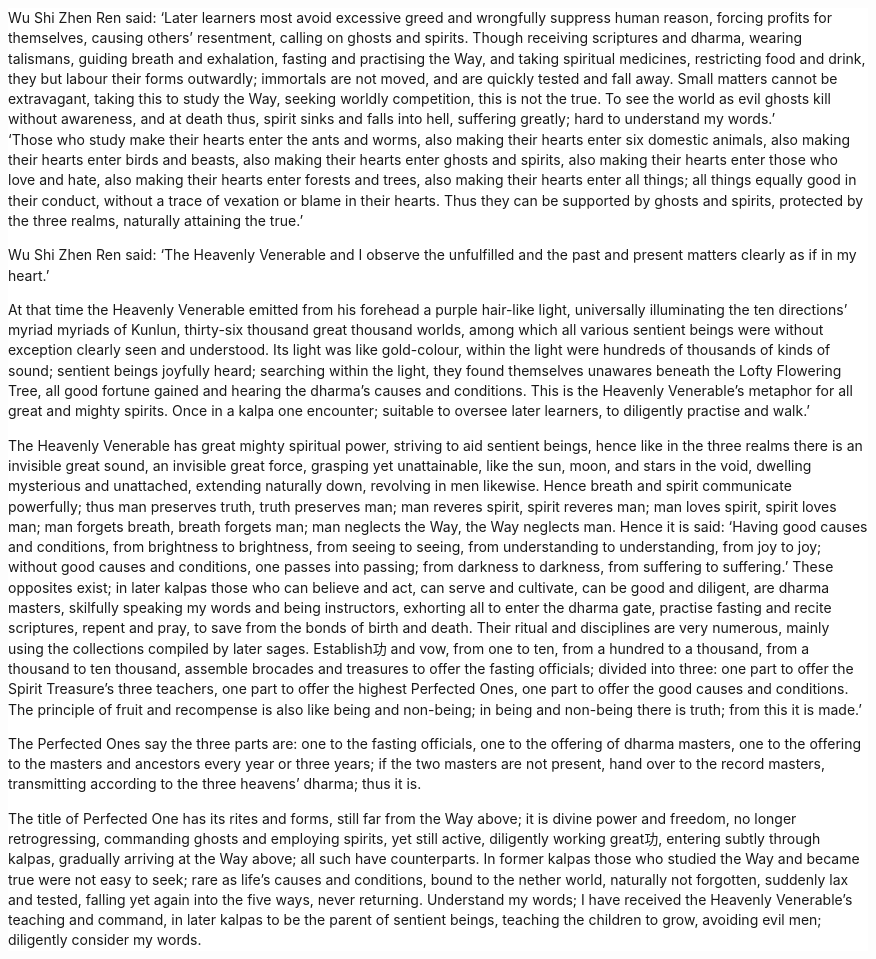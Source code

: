 Wu Shi Zhen Ren said: ‘Later learners most avoid excessive greed and wrongfully suppress human reason, forcing profits for themselves, causing others’ resentment, calling on ghosts and spirits. Though receiving scriptures and dharma, wearing talismans, guiding breath and exhalation, fasting and practising the Way, and taking spiritual medicines, restricting food and drink, they but labour their forms outwardly; immortals are not moved, and are quickly tested and fall away. Small matters cannot be extravagant, taking this to study the Way, seeking worldly competition, this is not the true. To see the world as evil ghosts kill without awareness, and at death thus, spirit sinks and falls into hell, suffering greatly; hard to understand my words.’  
‘Those who study make their hearts enter the ants and worms, also making their hearts enter six domestic animals, also making their hearts enter birds and beasts, also making their hearts enter ghosts and spirits, also making their hearts enter those who love and hate, also making their hearts enter forests and trees, also making their hearts enter all things; all things equally good in their conduct, without a trace of vexation or blame in their hearts. Thus they can be supported by ghosts and spirits, protected by the three realms, naturally attaining the true.’

Wu Shi Zhen Ren said: ‘The Heavenly Venerable and I observe the unfulfilled and the past and present matters clearly as if in my heart.’

At that time the Heavenly Venerable emitted from his forehead a purple hair-like light, universally illuminating the ten directions’ myriad myriads of Kunlun, thirty-six thousand great thousand worlds, among which all various sentient beings were without exception clearly seen and understood. Its light was like gold-colour, within the light were hundreds of thousands of kinds of sound; sentient beings joyfully heard; searching within the light, they found themselves unawares beneath the Lofty Flowering Tree, all good fortune gained and hearing the dharma’s causes and conditions. This is the Heavenly Venerable’s metaphor for all great and mighty spirits. Once in a kalpa one encounter; suitable to oversee later learners, to diligently practise and walk.’

The Heavenly Venerable has great mighty spiritual power, striving to aid sentient beings, hence like in the three realms there is an invisible great sound, an invisible great force, grasping yet unattainable, like the sun, moon, and stars in the void, dwelling mysterious and unattached, extending naturally down, revolving in men likewise. Hence breath and spirit communicate powerfully; thus man preserves truth, truth preserves man; man reveres spirit, spirit reveres man; man loves spirit, spirit loves man; man forgets breath, breath forgets man; man neglects the Way, the Way neglects man. Hence it is said: ‘Having good causes and conditions, from brightness to brightness, from seeing to seeing, from understanding to understanding, from joy to joy; without good causes and conditions, one passes into passing; from darkness to darkness, from suffering to suffering.’ These opposites exist; in later kalpas those who can believe and act, can serve and cultivate, can be good and diligent, are dharma masters, skilfully speaking my words and being instructors, exhorting all to enter the dharma gate, practise fasting and recite scriptures, repent and pray, to save from the bonds of birth and death. Their ritual and disciplines are very numerous, mainly using the collections compiled by later sages. Establish功 and vow, from one to ten, from a hundred to a thousand, from a thousand to ten thousand, assemble brocades and treasures to offer the fasting officials; divided into three: one part to offer the Spirit Treasure’s three teachers, one part to offer the highest Perfected Ones, one part to offer the good causes and conditions. The principle of fruit and recompense is also like being and non-being; in being and non-being there is truth; from this it is made.’

The Perfected Ones say the three parts are: one to the fasting officials, one to the offering of dharma masters, one to the offering to the masters and ancestors every year or three years; if the two masters are not present, hand over to the record masters, transmitting according to the three heavens’ dharma; thus it is.

The title of Perfected One has its rites and forms, still far from the Way above; it is divine power and freedom, no longer retrogressing, commanding ghosts and employing spirits, yet still active, diligently working great功, entering subtly through kalpas, gradually arriving at the Way above; all such have counterparts. In former kalpas those who studied the Way and became true were not easy to seek; rare as life’s causes and conditions, bound to the nether world, naturally not forgotten, suddenly lax and tested, falling yet again into the five ways, never returning. Understand my words; I have received the Heavenly Venerable’s teaching and command, in later kalpas to be the parent of sentient beings, teaching the children to grow, avoiding evil men; diligently consider my words.
